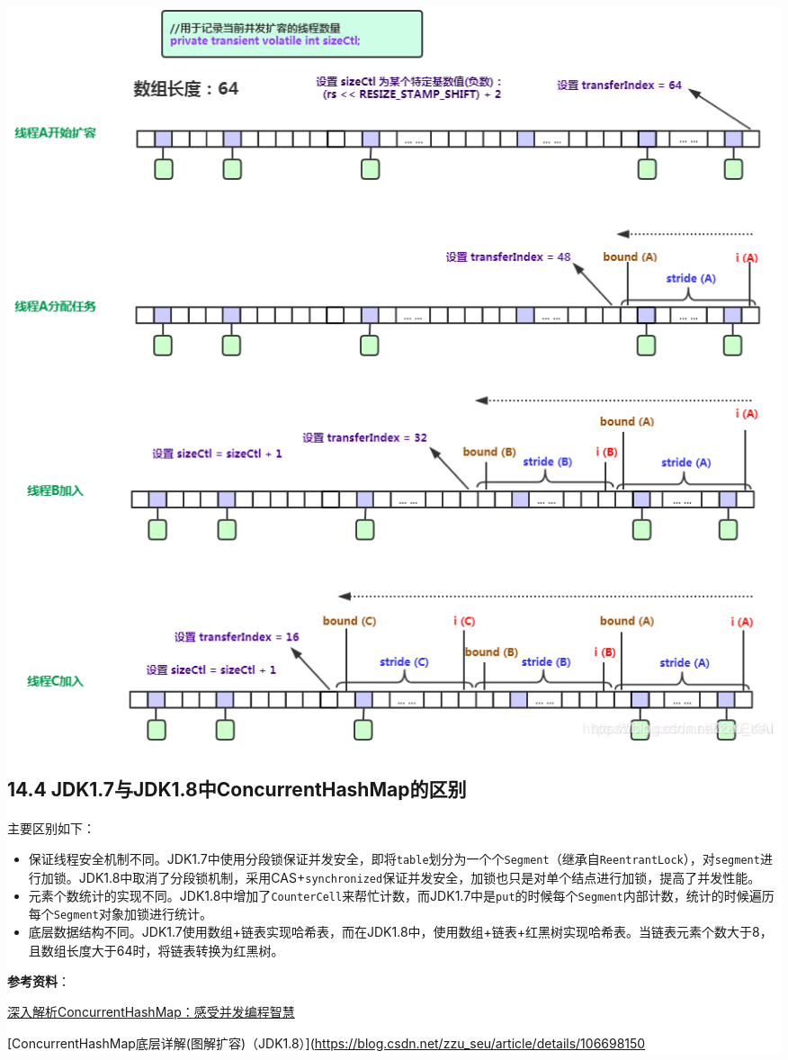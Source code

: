 ![](Java并发编程/fig22.png)

## 14.4 JDK1.7与JDK1.8中ConcurrentHashMap的区别

主要区别如下：

- 保证线程安全机制不同。JDK1.7中使用分段锁保证并发安全，即将`table`划分为一个个`Segment`（继承自`ReentrantLock`），对`segment`进行加锁。JDK1.8中取消了分段锁机制，采用CAS+`synchronized`保证并发安全，加锁也只是对单个结点进行加锁，提高了并发性能。
- 元素个数统计的实现不同。JDK1.8中增加了`CounterCell`来帮忙计数，而JDK1.7中是`put`的时候每个`Segment`内部计数，统计的时候遍历每个`Segment`对象加锁进行统计。
- 底层数据结构不同。JDK1.7使用数组+链表实现哈希表，而在JDK1.8中，使用数组+链表+红黑树实现哈希表。当链表元素个数大于8，且数组长度大于64时，将链表转换为红黑树。

**参考资料**：

[深入解析ConcurrentHashMap：感受并发编程智慧](https://juejin.cn/post/6904078580129464334)

[ConcurrentHashMap底层详解(图解扩容)（JDK1.8）](https://blog.csdn.net/zzu_seu/article/details/106698150